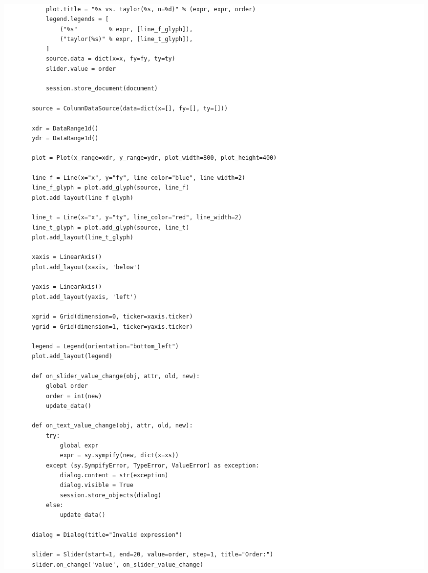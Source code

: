                 plot.title = "%s vs. taylor(%s, n=%d)" % (expr, expr, order)
                legend.legends = [
                    ("%s"         % expr, [line_f_glyph]),
                    ("taylor(%s)" % expr, [line_t_glyph]),
                ]
                source.data = dict(x=x, fy=fy, ty=ty)
                slider.value = order

                session.store_document(document)

            source = ColumnDataSource(data=dict(x=[], fy=[], ty=[]))

            xdr = DataRange1d()
            ydr = DataRange1d()

            plot = Plot(x_range=xdr, y_range=ydr, plot_width=800, plot_height=400)

            line_f = Line(x="x", y="fy", line_color="blue", line_width=2)
            line_f_glyph = plot.add_glyph(source, line_f)
            plot.add_layout(line_f_glyph)

            line_t = Line(x="x", y="ty", line_color="red", line_width=2)
            line_t_glyph = plot.add_glyph(source, line_t)
            plot.add_layout(line_t_glyph)

            xaxis = LinearAxis()
            plot.add_layout(xaxis, 'below')

            yaxis = LinearAxis()
            plot.add_layout(yaxis, 'left')

            xgrid = Grid(dimension=0, ticker=xaxis.ticker)
            ygrid = Grid(dimension=1, ticker=yaxis.ticker)

            legend = Legend(orientation="bottom_left")
            plot.add_layout(legend)

            def on_slider_value_change(obj, attr, old, new):
                global order
                order = int(new)
                update_data()

            def on_text_value_change(obj, attr, old, new):
                try:
                    global expr
                    expr = sy.sympify(new, dict(x=xs))
                except (sy.SympifyError, TypeError, ValueError) as exception:
                    dialog.content = str(exception)
                    dialog.visible = True
                    session.store_objects(dialog)
                else:
                    update_data()

            dialog = Dialog(title="Invalid expression")

            slider = Slider(start=1, end=20, value=order, step=1, title="Order:")
            slider.on_change('value', on_slider_value_change)
